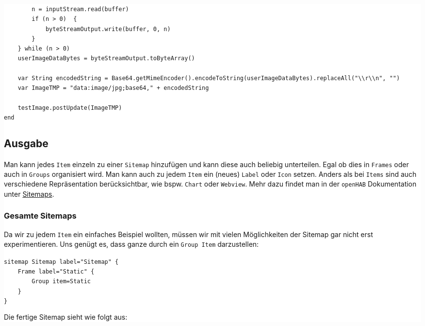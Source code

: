 ```
        n = inputStream.read(buffer)
        if (n > 0)  {
            byteStreamOutput.write(buffer, 0, n)
        }
    } while (n > 0)
    userImageDataBytes = byteStreamOutput.toByteArray()

    var String encodedString = Base64.getMimeEncoder().encodeToString(userImageDataBytes).replaceAll("\\r\\n", "")
    var ImageTMP = "data:image/jpg;base64," + encodedString

    testImage.postUpdate(ImageTMP)	
end
```

## Ausgabe

Man kann jedes `Item` einzeln zu einer `Sitemap` hinzufügen und kann diese auch beliebig unterteilen. Egal ob dies in `Frames` oder auch in `Groups` organisiert wird. Man kann auch zu jedem `Item` ein (neues) `Label` oder `Icon` setzen. Anders als bei `Items` sind auch verschiedene Repräsentation berücksichtbar, wie bspw. `Chart` oder `Webview`. Mehr dazu findet man in der `openHAB` Dokumentation unter [Sitemaps](https://www.openhab.org/docs/ui/sitemaps.html).

### Gesamte Sitemaps

Da wir zu jedem `Item` ein einfaches Beispiel wollten, müssen wir mit vielen Möglichkeiten der Sitemap gar nicht erst experimentieren. Uns genügt es, dass ganze durch ein  `Group Item` darzustellen:

```
sitemap Sitemap label="Sitemap" {
    Frame label="Static" {
        Group item=Static
    }
}
```

Die fertige Sitemap sieht wie folgt aus:
